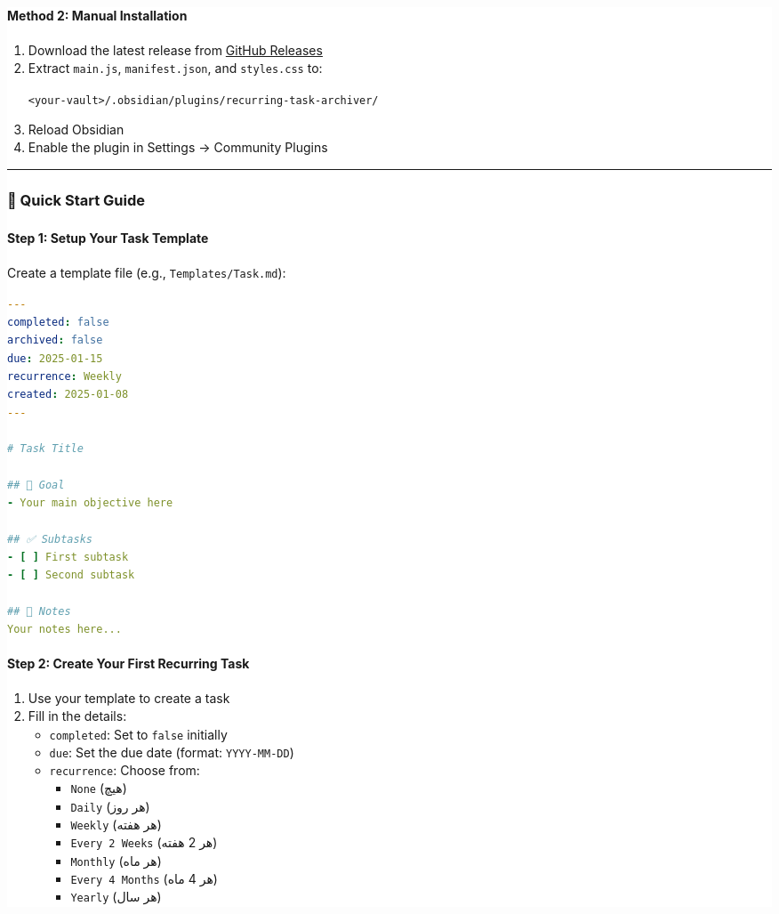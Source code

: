 #### Method 2: Manual Installation

1. Download the latest release from [GitHub Releases](https://github.com/WASP-Outis/recurring-task-archiver/releases)
2. Extract `main.js`, `manifest.json`, and `styles.css` to:
   ```
   <your-vault>/.obsidian/plugins/recurring-task-archiver/
   ```
3. Reload Obsidian
4. Enable the plugin in Settings → Community Plugins

---

### 🚀 Quick Start Guide

#### Step 1: Setup Your Task Template

Create a template file (e.g., `Templates/Task.md`):

```yaml
---
completed: false
archived: false
due: 2025-01-15
recurrence: Weekly
created: 2025-01-08
---

# Task Title

## 🎯 Goal
- Your main objective here

## ✅ Subtasks
- [ ] First subtask
- [ ] Second subtask

## 📝 Notes
Your notes here...
```

#### Step 2: Create Your First Recurring Task

1. Use your template to create a task
2. Fill in the details:
   - `completed`: Set to `false` initially
   - `due`: Set the due date (format: `YYYY-MM-DD`)
   - `recurrence`: Choose from:
     - `None` (هیچ)
     - `Daily` (هر روز)
     - `Weekly` (هر هفته)
     - `Every 2 Weeks` (هر 2 هفته)
     - `Monthly` (هر ماه)
     - `Every 4 Months` (هر 4 ماه)
     - `Yearly` (هر سال)
